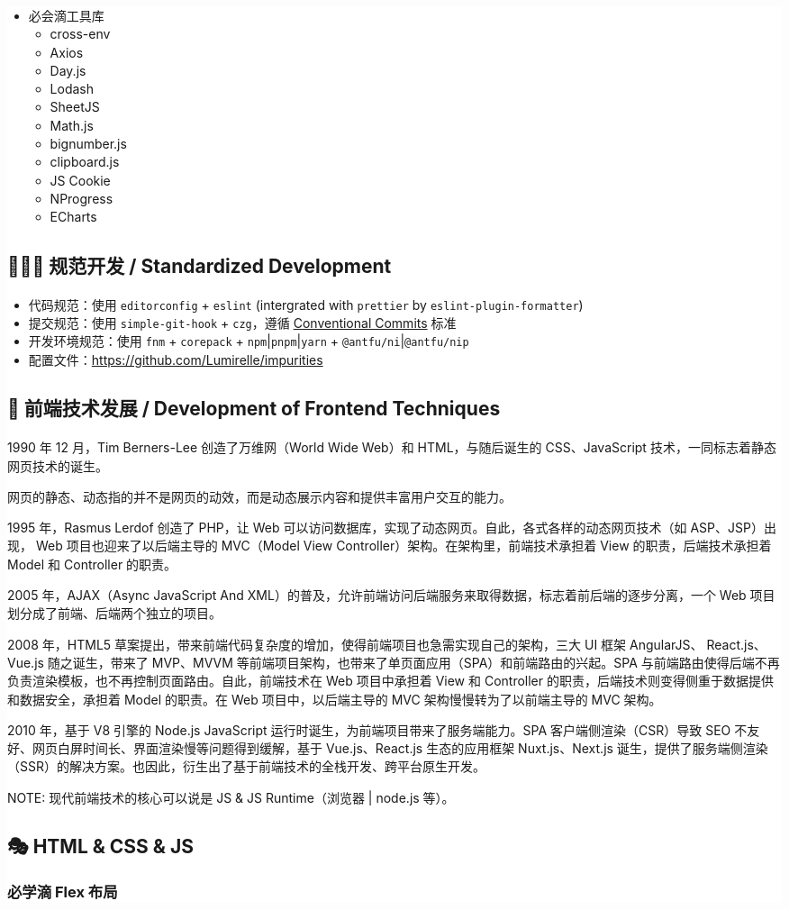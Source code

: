 - 必会滴工具库
  - cross-env
  - Axios
  - Day.js
  - Lodash
  - SheetJS
  - Math.js
  - bignumber.js
  - clipboard.js
  - JS Cookie
  - NProgress
  - ECharts

## 👩🏼‍💻 规范开发 / Standardized Development <a name="standardized-dev"></a>

- 代码规范：使用 `editorconfig` + `eslint` (intergrated with `prettier` by `eslint-plugin-formatter`)
- 提交规范：使用 `simple-git-hook` + `czg`，遵循 [Conventional Commits](https://www.conventionalcommits.org/) 标准
- 开发环境规范：使用 `fnm` + `corepack` + `npm`|`pnpm`|`yarn` + `@antfu/ni`|`@antfu/nip`
- 配置文件：<https://github.com/Lumirelle/impurities>

## 🚀 前端技术发展 / Development of Frontend Techniques <a name="dev-of-frontend"></a>

1990 年 12 月，Tim Berners-Lee 创造了万维网（World Wide Web）和 HTML，与随后诞生的 CSS、JavaScript
技术，一同标志着静态网页技术的诞生。

网页的静态、动态指的并不是网页的动效，而是动态展示内容和提供丰富用户交互的能力。

1995 年，Rasmus Lerdof 创造了 PHP，让 Web 可以访问数据库，实现了动态网页。自此，各式各样的动态网页技术（如
ASP、JSP）出现， Web 项目也迎来了以后端主导的 MVC（Model View Controller）架构。在架构里，前端技术承担着 View
的职责，后端技术承担着 Model 和 Controller 的职责。

2005 年，AJAX（Async JavaScript And XML）的普及，允许前端访问后端服务来取得数据，标志着前后端的逐步分离，一个
Web 项目划分成了前端、后端两个独立的项目。

2008 年，HTML5 草案提出，带来前端代码复杂度的增加，使得前端项目也急需实现自己的架构，三大 UI 框架 AngularJS、
React.js、Vue.js 随之诞生，带来了 MVP、MVVM 等前端项目架构，也带来了单页面应用（SPA）和前端路由的兴起。SPA
与前端路由使得后端不再负责渲染模板，也不再控制页面路由。自此，前端技术在 Web 项目中承担着 View 和 Controller
的职责，后端技术则变得侧重于数据提供和数据安全，承担着 Model 的职责。在 Web 项目中，以后端主导的 MVC
架构慢慢转为了以前端主导的 MVC 架构。

2010 年，基于 V8 引擎的 Node.js JavaScript 运行时诞生，为前端项目带来了服务端能力。SPA 客户端侧渲染（CSR）导致
SEO 不友好、网页白屏时间长、界面渲染慢等问题得到缓解，基于 Vue.js、React.js 生态的应用框架 Nuxt.js、Next.js
诞生，提供了服务端侧渲染（SSR）的解决方案。也因此，衍生出了基于前端技术的全栈开发、跨平台原生开发。

NOTE: 现代前端技术的核心可以说是 JS & JS Runtime（浏览器 | node.js 等）。

## 🎭 HTML & CSS & JS <a name="html-css-js"></a>

### 必学滴 Flex 布局 <a name="flex-layout"></a>
